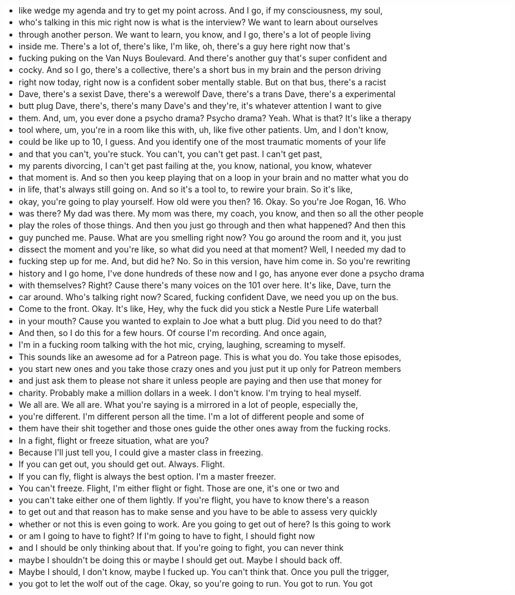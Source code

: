 *  like wedge my agenda and try to get my point across. And I go, if my consciousness, my soul,
*  who's talking in this mic right now is what is the interview? We want to learn about ourselves
*  through another person. We want to learn, you know, and I go, there's a lot of people living
*  inside me. There's a lot of, there's like, I'm like, oh, there's a guy here right now that's
*  fucking puking on the Van Nuys Boulevard. And there's another guy that's super confident and
*  cocky. And so I go, there's a collective, there's a short bus in my brain and the person driving
*  right now today, right now is a confident sober mentally stable. But on that bus, there's a racist
*  Dave, there's a sexist Dave, there's a werewolf Dave, there's a trans Dave, there's a experimental
*  butt plug Dave, there's, there's many Dave's and they're, it's whatever attention I want to give
*  them. And, um, you ever done a psycho drama? Psycho drama? Yeah. What is that? It's like a therapy
*  tool where, um, you're in a room like this with, uh, like five other patients. Um, and I don't know,
*  could be like up to 10, I guess. And you identify one of the most traumatic moments of your life
*  and that you can't, you're stuck. You can't, you can't get past. I can't get past,
*  my parents divorcing, I can't get past failing at the, you know, national, you know, whatever
*  that moment is. And so then you keep playing that on a loop in your brain and no matter what you do
*  in life, that's always still going on. And so it's a tool to, to rewire your brain. So it's like,
*  okay, you're going to play yourself. How old were you then? 16. Okay. So you're Joe Rogan, 16. Who
*  was there? My dad was there. My mom was there, my coach, you know, and then so all the other people
*  play the roles of those things. And then you just go through and then what happened? And then this
*  guy punched me. Pause. What are you smelling right now? You go around the room and it, you just
*  dissect the moment and you're like, so what did you need at that moment? Well, I needed my dad to
*  fucking step up for me. And, but did he? No. So in this version, have him come in. So you're rewriting
*  history and I go home, I've done hundreds of these now and I go, has anyone ever done a psycho drama
*  with themselves? Right? Cause there's many voices on the 101 over here. It's like, Dave, turn the
*  car around. Who's talking right now? Scared, fucking confident Dave, we need you up on the bus.
*  Come to the front. Okay. It's like, Hey, why the fuck did you stick a Nestle Pure Life waterball
*  in your mouth? Cause you wanted to explain to Joe what a butt plug. Did you need to do that?
*  And then, so I do this for a few hours. Of course I'm recording. And once again,
*  I'm in a fucking room talking with the hot mic, crying, laughing, screaming to myself.
*  This sounds like an awesome ad for a Patreon page. This is what you do. You take those episodes,
*  you start new ones and you take those crazy ones and you just put it up only for Patreon members
*  and just ask them to please not share it unless people are paying and then use that money for
*  charity. Probably make a million dollars in a week. I don't know. I'm trying to heal myself.
*  We all are. We all are. What you're saying is a mirrored in a lot of people, especially the,
*  you're different. I'm different person all the time. I'm a lot of different people and some of
*  them have their shit together and those ones guide the other ones away from the fucking rocks.
*  In a fight, flight or freeze situation, what are you?
*  Because I'll just tell you, I could give a master class in freezing.
*  If you can get out, you should get out. Always. Flight.
*  If you can fly, flight is always the best option. I'm a master freezer.
*  You can't freeze. Flight, I'm either flight or fight. Those are one, it's one or two and
*  you can't take either one of them lightly. If you're flight, you have to know there's a reason
*  to get out and that reason has to make sense and you have to be able to assess very quickly
*  whether or not this is even going to work. Are you going to get out of here? Is this going to work
*  or am I going to have to fight? If I'm going to have to fight, I should fight now
*  and I should be only thinking about that. If you're going to fight, you can never think
*  maybe I shouldn't be doing this or maybe I should get out. Maybe I should back off.
*  Maybe I should, I don't know, maybe I fucked up. You can't think that. Once you pull the trigger,
*  you got to let the wolf out of the cage. Okay, so you're going to run. You got to run. You got